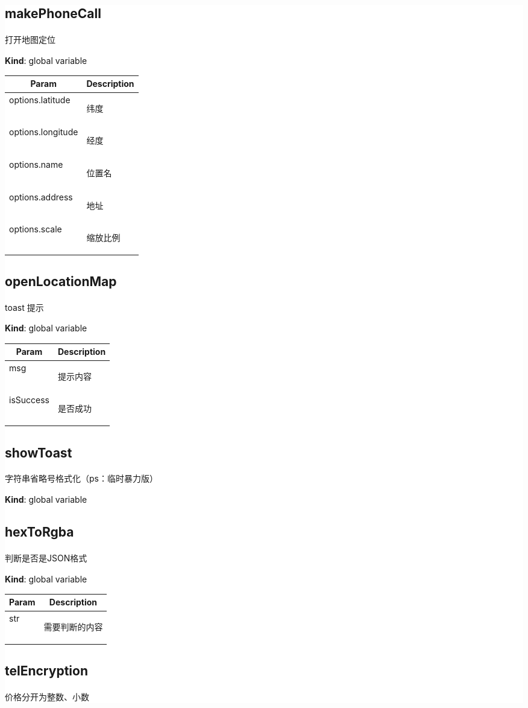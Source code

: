 ## makePhoneCall
<p>打开地图定位</p>

**Kind**: global variable  

| Param | Description |
| --- | --- |
| options.latitude | <p>纬度</p> |
| options.longitude | <p>经度</p> |
| options.name | <p>位置名</p> |
| options.address | <p>地址</p> |
| options.scale | <p>缩放比例</p> |

<a name="openLocationMap"></a>

## openLocationMap
<p>toast 提示</p>

**Kind**: global variable  

| Param | Description |
| --- | --- |
| msg | <p>提示内容</p> |
| isSuccess | <p>是否成功</p> |

<a name="showToast"></a>

## showToast
<p>字符串省略号格式化（ps：临时暴力版）</p>

**Kind**: global variable  
<a name="hexToRgba"></a>

## hexToRgba
<p>判断是否是JSON格式</p>

**Kind**: global variable  

| Param | Description |
| --- | --- |
| str | <p>需要判断的内容</p> |

<a name="telEncryption"></a>

## telEncryption
<p>价格分开为整数、小数</p>
